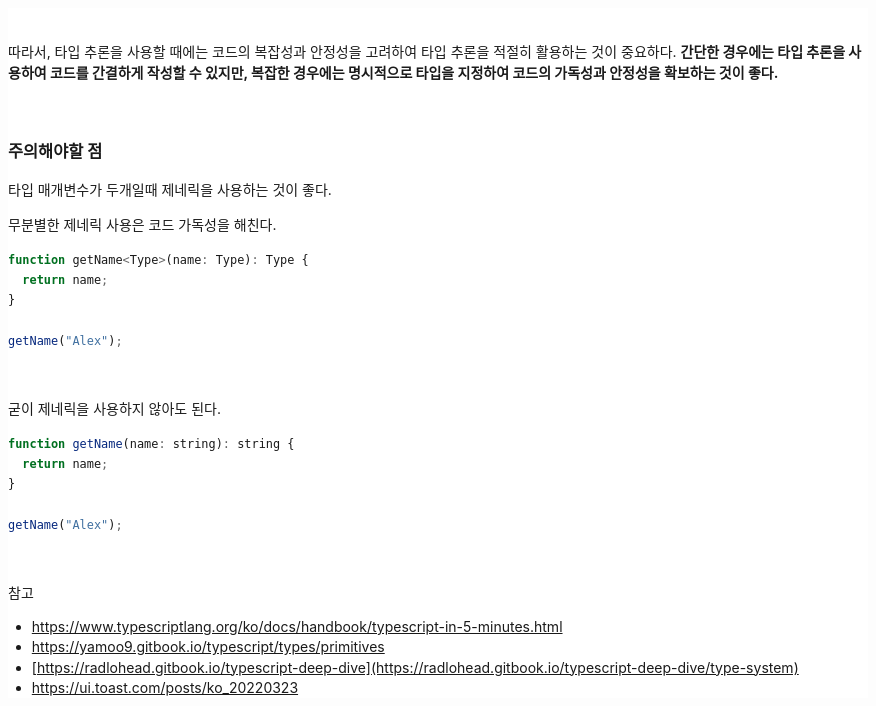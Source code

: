 <br>

따라서, 타입 추론을 사용할 때에는 코드의 복잡성과 안정성을 고려하여 타입 추론을 적절히 활용하는 것이 중요하다. **간단한 경우에는 타입 추론을 사용하여 코드를 간결하게 작성할 수 있지만, 복잡한 경우에는 명시적으로 타입을 지정하여 코드의 가독성과 안정성을 확보하는 것이 좋다.**

<br>

### 주의해야할 점

타입 매개변수가 두개일때 제네릭을 사용하는 것이 좋다.

무분별한 제네릭 사용은 코드 가독성을 해친다.

```jsx
function getName<Type>(name: Type): Type {
  return name;
}

getName("Alex");
```

<br>

굳이 제네릭을 사용하지 않아도 된다.

```jsx
function getName(name: string): string {
  return name;
}

getName("Alex");
```

<br>

참고

- https://www.typescriptlang.org/ko/docs/handbook/typescript-in-5-minutes.html
- https://yamoo9.gitbook.io/typescript/types/primitives
- [https://radlohead.gitbook.io/typescript-deep-dive](https://radlohead.gitbook.io/typescript-deep-dive/type-system)
- https://ui.toast.com/posts/ko_20220323